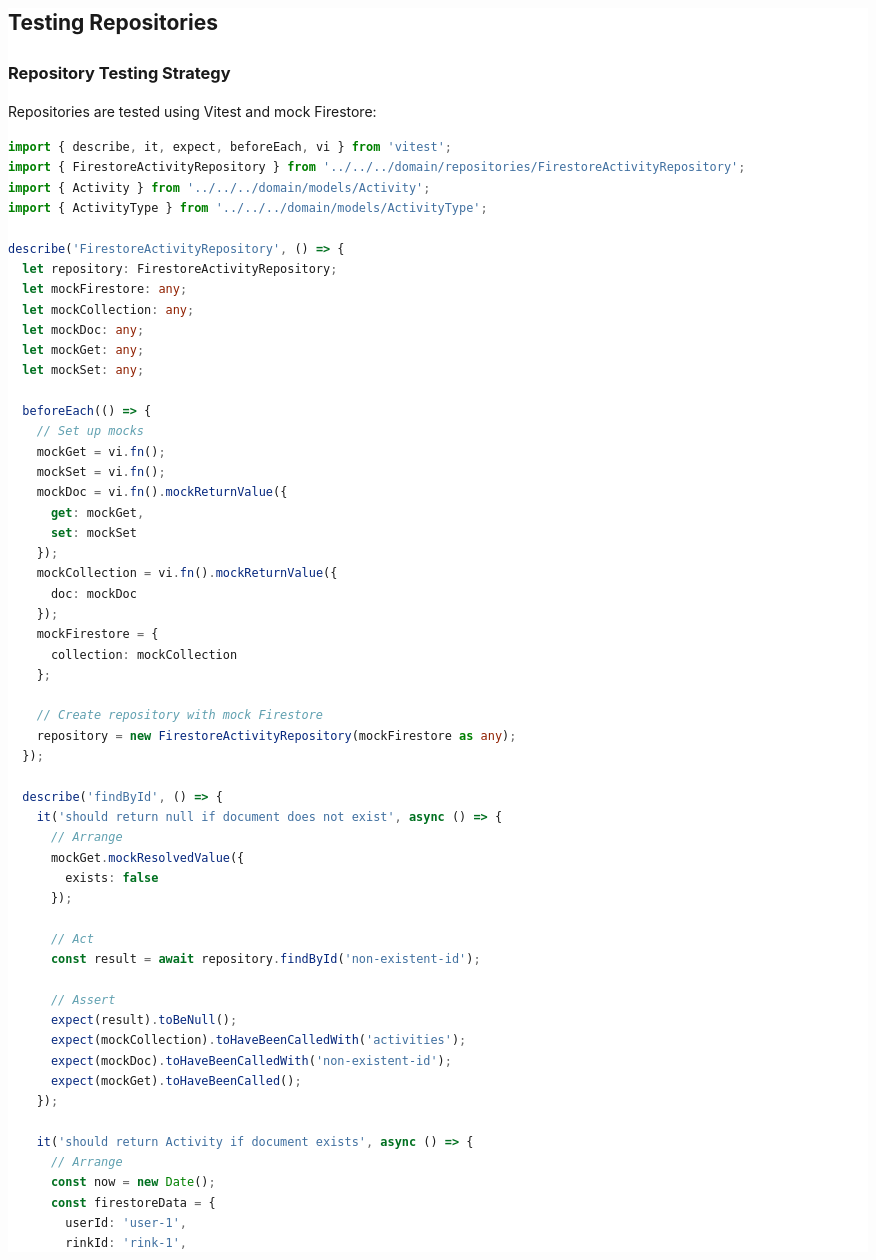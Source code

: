 ## Testing Repositories

### Repository Testing Strategy

Repositories are tested using Vitest and mock Firestore:

```typescript
import { describe, it, expect, beforeEach, vi } from 'vitest';
import { FirestoreActivityRepository } from '../../../domain/repositories/FirestoreActivityRepository';
import { Activity } from '../../../domain/models/Activity';
import { ActivityType } from '../../../domain/models/ActivityType';

describe('FirestoreActivityRepository', () => {
  let repository: FirestoreActivityRepository;
  let mockFirestore: any;
  let mockCollection: any;
  let mockDoc: any;
  let mockGet: any;
  let mockSet: any;
  
  beforeEach(() => {
    // Set up mocks
    mockGet = vi.fn();
    mockSet = vi.fn();
    mockDoc = vi.fn().mockReturnValue({
      get: mockGet,
      set: mockSet
    });
    mockCollection = vi.fn().mockReturnValue({
      doc: mockDoc
    });
    mockFirestore = {
      collection: mockCollection
    };
    
    // Create repository with mock Firestore
    repository = new FirestoreActivityRepository(mockFirestore as any);
  });
  
  describe('findById', () => {
    it('should return null if document does not exist', async () => {
      // Arrange
      mockGet.mockResolvedValue({
        exists: false
      });
      
      // Act
      const result = await repository.findById('non-existent-id');
      
      // Assert
      expect(result).toBeNull();
      expect(mockCollection).toHaveBeenCalledWith('activities');
      expect(mockDoc).toHaveBeenCalledWith('non-existent-id');
      expect(mockGet).toHaveBeenCalled();
    });
    
    it('should return Activity if document exists', async () => {
      // Arrange
      const now = new Date();
      const firestoreData = {
        userId: 'user-1',
        rinkId: 'rink-1',
```